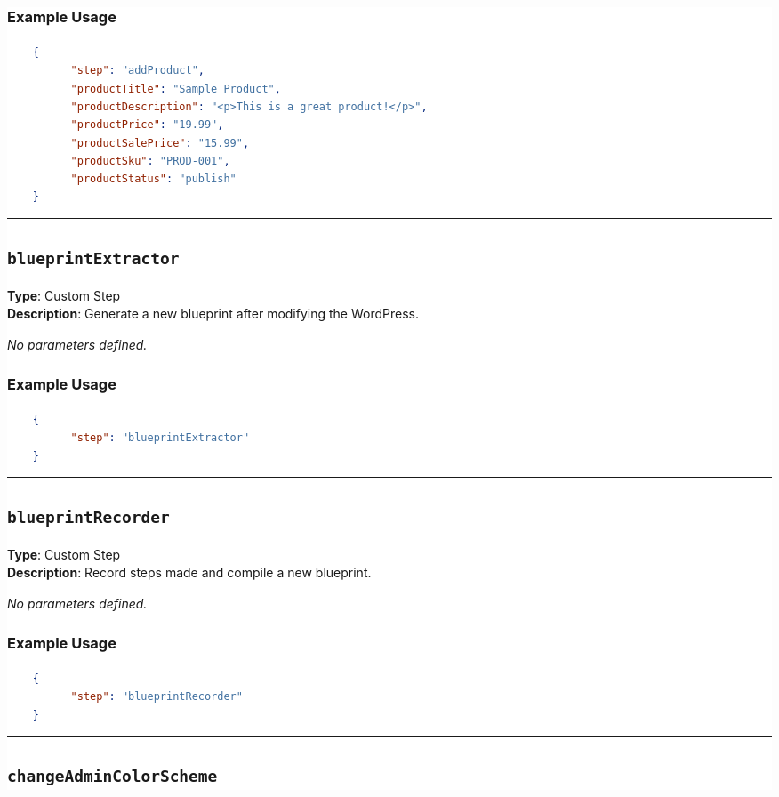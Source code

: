 
### Example Usage

```json
    {
          "step": "addProduct",
          "productTitle": "Sample Product",
          "productDescription": "<p>This is a great product!</p>",
          "productPrice": "19.99",
          "productSalePrice": "15.99",
          "productSku": "PROD-001",
          "productStatus": "publish"
    }
```


---

## `blueprintExtractor`

**Type**: Custom Step  
**Description**: Generate a new blueprint after modifying the WordPress.

*No parameters defined.*

### Example Usage

```json
    {
          "step": "blueprintExtractor"
    }
```


---

## `blueprintRecorder`

**Type**: Custom Step  
**Description**: Record steps made and compile a new blueprint.

*No parameters defined.*

### Example Usage

```json
    {
          "step": "blueprintRecorder"
    }
```


---

## `changeAdminColorScheme`
